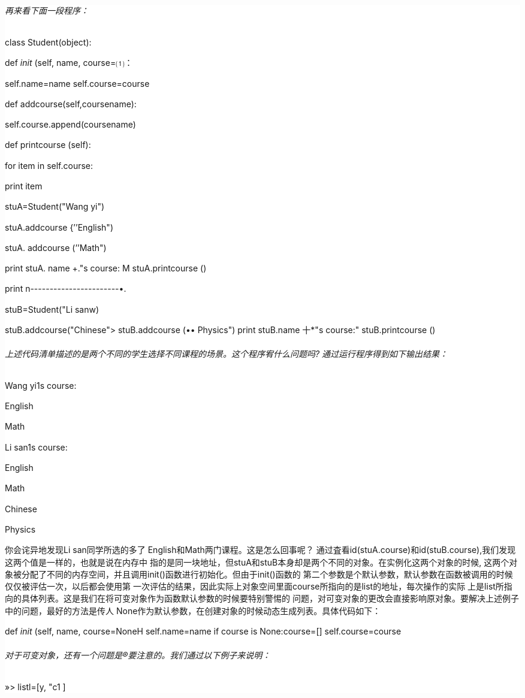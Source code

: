 ###### 再来看下面一段程序：

class Student(object):

def _init_ (self, name, course=⑴：

self.name=name self.course=course

def addcourse(self,coursename):

self.course.append(coursename)

def printcourse (self):

for item in self.course:

print item

stuA=Student("Wang yi")

stuA.addcourse {’’English")

stuA. addcourse (’’Math")

print stuA. name +."s course: M stuA.printcourse ()

print n-----------------------•.

stuB=Student("Li sanw)

stuB.addcourse("Chinese"> stuB.addcourse (•• Physics") print stuB.name 十*"s course:" stuB.printcourse ()

###### 上述代码清单描述的是两个不同的学生选择不同课程的场景。这个程序宥什么问题吗? 通过运行程序得到如下输出结果：

Wang yi1s course:

English

Math

Li san1s course:

English

Math

Chinese

Physics

你会诧异地发现Li san同学所选的多了 English和Math两门课程。这是怎么回事呢？ 通过査看id(stuA.course)和id(stuB.course),我们发现这两个值是一样的，也就是说在内存中 指的是同一块地址，但stuA和stuB本身却是两个不同的对象。在实例化这两个对象的时候, 这两个对象被分配了不同的内存空间，并且调用init()函数进行初始化。但由于init()函数的 第二个参数是个默认参数，默认参数在函数被调用的时候仅仅被评估一次，以后都会使用第 一次评估的结果，因此实际上对象空间里面course所指向的是list的地址，每次操作的实际 上是list所指向的具体列表。这是我们在将可变对象作为函数默认参数的时候要特别警惕的 问题，对可变对象的更改会直接影响原对象。要解决上述例子中的问题，最好的方法是传人 None作为默认参数，在创建对象的时候动态生成列表。具体代码如下：

def _init_ (self, name, course=NoneH self.name=name if course is None:course=[] self.course=course

###### 对于可变对象，还有一个问题是®要注意的。我们通过以下例子来说明：

»> listl=[y, "c1 ]

